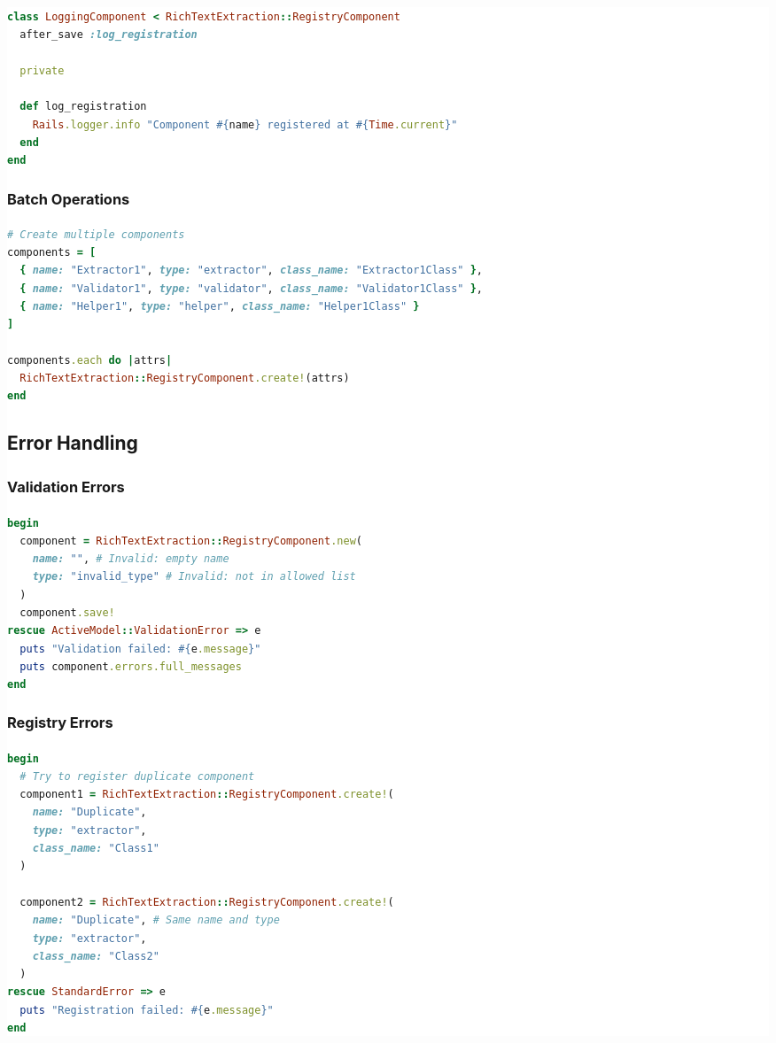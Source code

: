 ```ruby
class LoggingComponent < RichTextExtraction::RegistryComponent
  after_save :log_registration
  
  private
  
  def log_registration
    Rails.logger.info "Component #{name} registered at #{Time.current}"
  end
end
```

### Batch Operations

```ruby
# Create multiple components
components = [
  { name: "Extractor1", type: "extractor", class_name: "Extractor1Class" },
  { name: "Validator1", type: "validator", class_name: "Validator1Class" },
  { name: "Helper1", type: "helper", class_name: "Helper1Class" }
]

components.each do |attrs|
  RichTextExtraction::RegistryComponent.create!(attrs)
end
```

## Error Handling

### Validation Errors

```ruby
begin
  component = RichTextExtraction::RegistryComponent.new(
    name: "", # Invalid: empty name
    type: "invalid_type" # Invalid: not in allowed list
  )
  component.save!
rescue ActiveModel::ValidationError => e
  puts "Validation failed: #{e.message}"
  puts component.errors.full_messages
end
```

### Registry Errors

```ruby
begin
  # Try to register duplicate component
  component1 = RichTextExtraction::RegistryComponent.create!(
    name: "Duplicate",
    type: "extractor",
    class_name: "Class1"
  )
  
  component2 = RichTextExtraction::RegistryComponent.create!(
    name: "Duplicate", # Same name and type
    type: "extractor",
    class_name: "Class2"
  )
rescue StandardError => e
  puts "Registration failed: #{e.message}"
end
```
